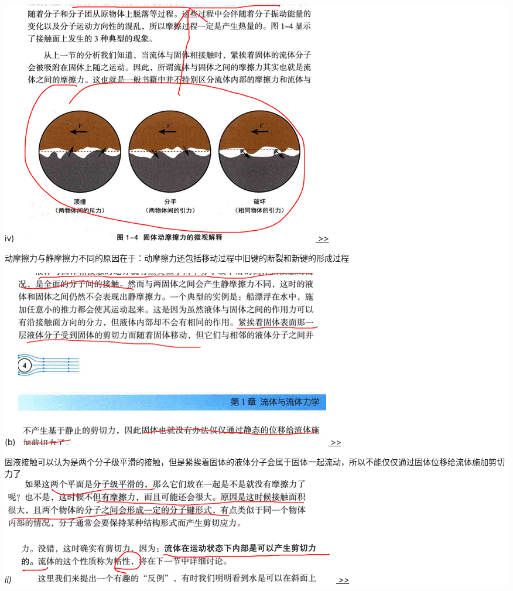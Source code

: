 iv) ![](https://raw.githubusercontent.com/914191848/notion-import/main/img/image013.gif) [ >>](marginnoteapp://note/B0C4ABF4-AFC2-4C95-AD50-9EAAECC7ED4D)

动摩擦力与静摩擦力不同的原因在于：动摩擦力还包括移动过程中旧键的断裂和新键的形成过程

(b) ![](https://raw.githubusercontent.com/914191848/notion-import/main/img/image014.gif) [ >>](marginnoteapp://note/B15A8409-DE79-45AF-83D3-37DBA0AAC928)

固液接触可以认为是两个分子级平滑的接触，但是紧挨着固体的液体分子会属于固体一起流动，所以不能仅仅通过固体位移给流体施加剪切力了  
![](https://raw.githubusercontent.com/914191848/notion-import/main/img/image015.gif)

###### ii) ![](https://raw.githubusercontent.com/914191848/notion-import/main/img/image016.gif) [ >>](marginnoteapp://note/456AE87F-2D1E-4A80-8DCA-BE2E46CD4E2C)
